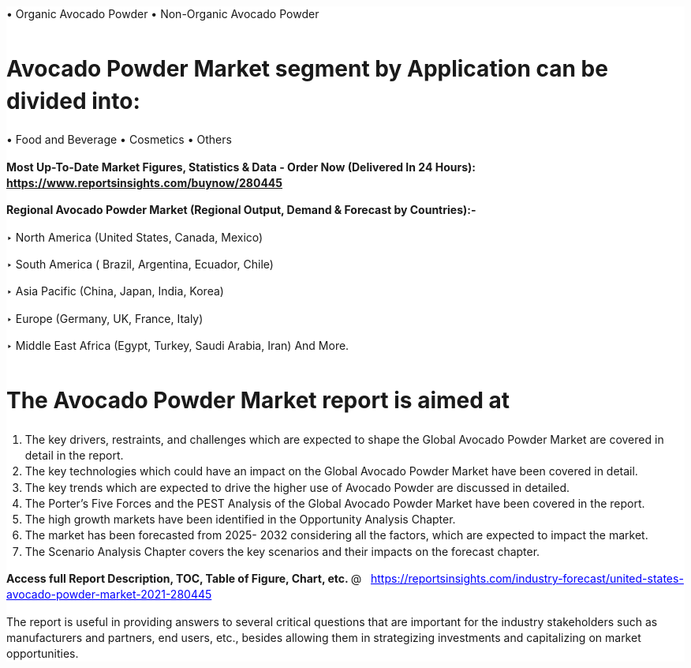 • Organic Avocado Powder
• Non-Organic Avocado Powder

# <strong>Avocado Powder Market segment by Application can be divided into:</strong>

• Food and Beverage
• Cosmetics
• Others

<strong>Most Up-To-Date Market Figures, Statistics & Data - Order Now (Delivered In 24 Hours): <a href=https://www.reportsinsights.com/buynow/280445>https://www.reportsinsights.com/buynow/280445</a></strong>

<strong>Regional Avocado Powder Market (Regional Output, Demand &amp; Forecast by Countries):-</strong>

‣ North America (United States, Canada, Mexico)

‣ South America ( Brazil, Argentina, Ecuador, Chile)

‣ Asia Pacific (China, Japan, India, Korea)

‣ Europe (Germany, UK, France, Italy)

‣ Middle East Africa (Egypt, Turkey, Saudi Arabia, Iran) And More.

# <strong>The Avocado Powder Market report is aimed at</strong>
<ol>
  <li>The key drivers, restraints, and challenges which are expected to shape the Global Avocado Powder Market are covered in detail in the report.</li>
  <li>The key technologies which could have an impact on the Global Avocado Powder Market have been covered in detail.</li>
  <li>The key trends which are expected to drive the higher use of Avocado Powder are discussed in detailed.</li>
  <li>The Porter’s Five Forces and the PEST Analysis of the Global Avocado Powder Market have been covered in the report.</li>
  <li>The high growth markets have been identified in the Opportunity Analysis Chapter.</li>
  <li>The market has been forecasted from 2025- 2032 considering all the factors, which are expected to impact the market.</li>
  <li>The Scenario Analysis Chapter covers the key scenarios and their impacts on the forecast chapter.</li>
</ol>
<strong>Access full Report Description, TOC, Table of Figure, Chart, etc. </strong>@   <a href=https://reportsinsights.com/industry-forecast/united-states-avocado-powder-market-2021-280445 style=color:#0000ff;>https://reportsinsights.com/industry-forecast/united-states-avocado-powder-market-2021-280445</a>

The report is useful in providing answers to several critical questions that are important for the industry stakeholders such as manufacturers and partners, end users, etc., besides allowing them in strategizing investments and capitalizing on market opportunities.
